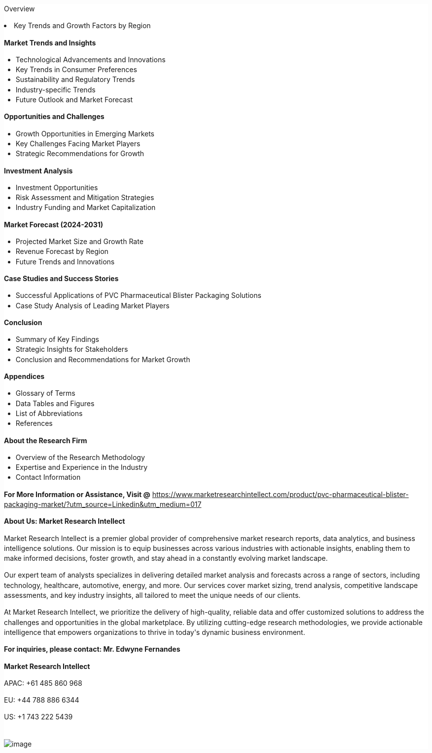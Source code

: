 Overview</li><li>Key Trends and Growth Factors by Region</li></ul><p><strong>Market Trends and Insights</strong></p><ul><li>Technological Advancements and Innovations</li><li>Key Trends in Consumer Preferences</li><li>Sustainability and Regulatory Trends</li><li>Industry-specific Trends</li><li>Future Outlook and Market Forecast</li></ul><p><strong>Opportunities and Challenges</strong></p><ul><li>Growth Opportunities in Emerging Markets</li><li>Key Challenges Facing Market Players</li><li>Strategic Recommendations for Growth</li></ul><p><strong>Investment Analysis</strong></p><ul><li>Investment Opportunities</li><li>Risk Assessment and Mitigation Strategies</li><li>Industry Funding and Market Capitalization</li></ul><p><strong>Market Forecast (2024-2031)</strong></p><ul><li>Projected Market Size and Growth Rate</li><li>Revenue Forecast by Region</li><li>Future Trends and Innovations</li></ul><p><strong>Case Studies and Success Stories</strong></p><ul><li>Successful Applications of PVC Pharmaceutical Blister Packaging Solutions</li><li>Case Study Analysis of Leading Market Players</li></ul><p><strong>Conclusion</strong></p><ul><li>Summary of Key Findings</li><li>Strategic Insights for Stakeholders</li><li>Conclusion and Recommendations for Market Growth</li></ul><p><strong>Appendices</strong></p><ul><li>Glossary of Terms</li><li>Data Tables and Figures</li><li>List of Abbreviations</li><li>References</li></ul><p><strong>About the Research Firm</strong></p><ul><li>Overview of the Research Methodology</li><li>Expertise and Experience in the Industry</li><li>Contact Information</li></ul></div><div class="article-main__content" data-test-id="publishing-text-block"><p><span class="font-[700]"><strong>For More Information or Assistance, Visit @</strong>&nbsp;<a href="https://www.marketresearchintellect.com/product/pvc-pharmaceutical-blister-packaging-market/?utm_source=Linkedin&utm_medium=017">https://www.marketresearchintellect.com/product/pvc-pharmaceutical-blister-packaging-market/?utm_source=Linkedin&utm_medium=017</a></span></p><p><strong>About Us: Market Research Intellect</strong></p><p>Market Research Intellect is a premier global provider of comprehensive market research reports, data analytics, and business intelligence solutions. Our mission is to equip businesses across various industries with actionable insights, enabling them to make informed decisions, foster growth, and stay ahead in a constantly evolving market landscape.</p><p>Our expert team of analysts specializes in delivering detailed market analysis and forecasts across a range of sectors, including technology, healthcare, automotive, energy, and more. Our services cover market sizing, trend analysis, competitive landscape assessments, and key industry insights, all tailored to meet the unique needs of our clients.</p><p>At Market Research Intellect, we prioritize the delivery of high-quality, reliable data and offer customized solutions to address the challenges and opportunities in the global marketplace. By utilizing cutting-edge research methodologies, we provide actionable intelligence that empowers organizations to thrive in today's dynamic business environment.</p><p><strong>For inquiries, please contact: Mr. Edwyne Fernandes</strong></p><p><strong>Market Research Intellect</strong></p><p>APAC: +61 485 860 968</p><p>EU: +44 788 886 6344</p><p>US: +1 743 222 5439</p></div><div class="article-main__content" data-test-id="publishing-text-block">&nbsp;</div>
![image](https://github.com/user-attachments/assets/62ce0556-de6a-4fea-a950-822e4f1f75e2)
